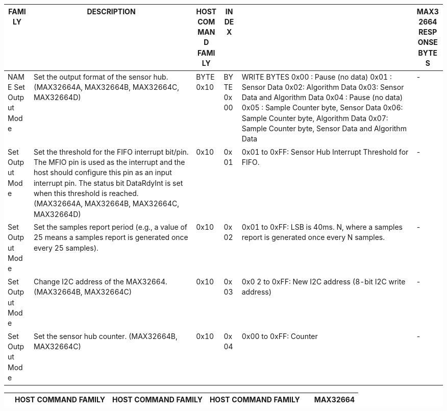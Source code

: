 | FAMILY                 | DESCRIPTION                                                                                                                                                                                                                                                                              | HOST COMMAND  FAMILY   | INDEX      |                                                                                                                                                                                                                                                                                                     | MAX32664  RESPONSE BYTES   |
|------------------------|------------------------------------------------------------------------------------------------------------------------------------------------------------------------------------------------------------------------------------------------------------------------------------------|------------------------|------------|-----------------------------------------------------------------------------------------------------------------------------------------------------------------------------------------------------------------------------------------------------------------------------------------------------|----------------------------|
| NAME  Set Output  Mode | Set  the  output  format of the sensor  hub.  (MAX32664A,  MAX32664B,  MAX32664C,  MAX32664D)                                                                                                                                                                                            | BYTE  0x10             | BYTE  0x00 | WRITE BYTES  0x00 : Pause (no data)  0x01 : Sensor Data  0x02:  Algorithm Data  0x03:  Sensor Data and  Algorithm Data  0x04 : Pause (no data)  0x05 : Sample Counter  byte, Sensor Data  0x06:  Sample Counter  byte, Algorithm Data  0x07:  Sample Counter  byte, Sensor Data and  Algorithm Data | -                          |
| Set Output  Mode       | Set the threshold  for the FIFO  interrupt bit/pin.   The MFIO pin is  used as the  interrupt and the  host should  configure this pin  as an input interrupt  pin. The status bit  DataRdyInt is set  when this threshold  is reached.  (MAX32664A,  MAX32664B,  MAX32664C,  MAX32664D) | 0x10                   | 0x01       | 0x01 to 0xFF:  Sensor  Hub Interrupt Threshold  for FIFO.                                                                                                                                                                                                                                           | -                          |
| Set Output  Mode       | Set the samples  report period (e.g.,  a value of 25  means a samples  report is generated  once every 25  samples).                                                                                                                                                                     | 0x10                   | 0x02       | 0x01 to 0xFF:  LSB is  40ms. N, where a  samples report is  generated once every N  samples.                                                                                                                                                                                                        | -                          |
| Set Output  Mode       | Change I2C  address of the  MAX32664.  (MAX32664B,  MAX32664C)                                                                                                                                                                                                                         | 0x10                   | 0x03       | 0x0 2  to 0xFF:  New I2C  address (8-bit I2C write  address)                                                                                                                                                                                                                                    | -                          |
| Set Output  Mode       | Set the sensor hub  counter.  (MAX32664B,  MAX32664C)                                                                                                                                                                                                                                    | 0x10                   | 0x04       | 0x00 to 0xFF:  Counter                                                                                                                                                                                                                                                                              | -                          |

|                   | HOST COMMAND  FAMILY                                                                                                                                                                   | HOST COMMAND  FAMILY   | HOST COMMAND  FAMILY   |             | MAX32664                                                                                                                                                                                                                                                                                                              |
|-------------------|----------------------------------------------------------------------------------------------------------------------------------------------------------------------------------------|------------------------|------------------------|-------------|-----------------------------------------------------------------------------------------------------------------------------------------------------------------------------------------------------------------------------------------------------------------------------------------------------------------------|